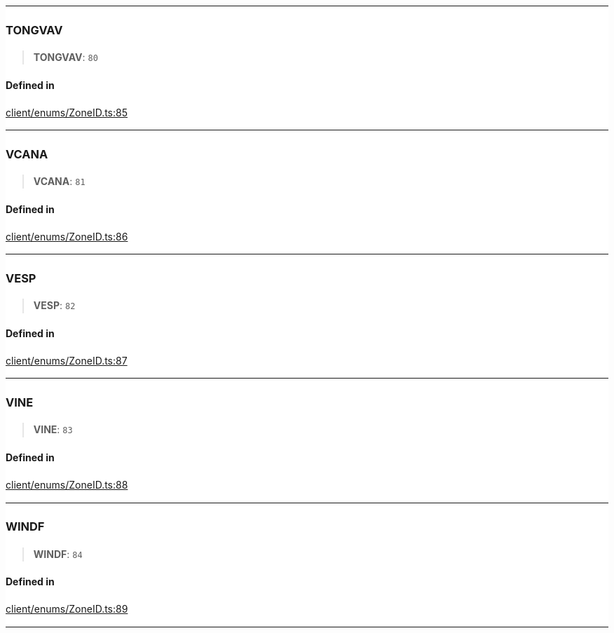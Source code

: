 ***

### TONGVAV

> **TONGVAV**: `80`

#### Defined in

[client/enums/ZoneID.ts:85](https://github.com/Purpose-Dev/fivem-ts/blob/af9f57481b70813a163451854c2103aaaed13195/src/client/enums/ZoneID.ts#L85)

***

### VCANA

> **VCANA**: `81`

#### Defined in

[client/enums/ZoneID.ts:86](https://github.com/Purpose-Dev/fivem-ts/blob/af9f57481b70813a163451854c2103aaaed13195/src/client/enums/ZoneID.ts#L86)

***

### VESP

> **VESP**: `82`

#### Defined in

[client/enums/ZoneID.ts:87](https://github.com/Purpose-Dev/fivem-ts/blob/af9f57481b70813a163451854c2103aaaed13195/src/client/enums/ZoneID.ts#L87)

***

### VINE

> **VINE**: `83`

#### Defined in

[client/enums/ZoneID.ts:88](https://github.com/Purpose-Dev/fivem-ts/blob/af9f57481b70813a163451854c2103aaaed13195/src/client/enums/ZoneID.ts#L88)

***

### WINDF

> **WINDF**: `84`

#### Defined in

[client/enums/ZoneID.ts:89](https://github.com/Purpose-Dev/fivem-ts/blob/af9f57481b70813a163451854c2103aaaed13195/src/client/enums/ZoneID.ts#L89)

***
